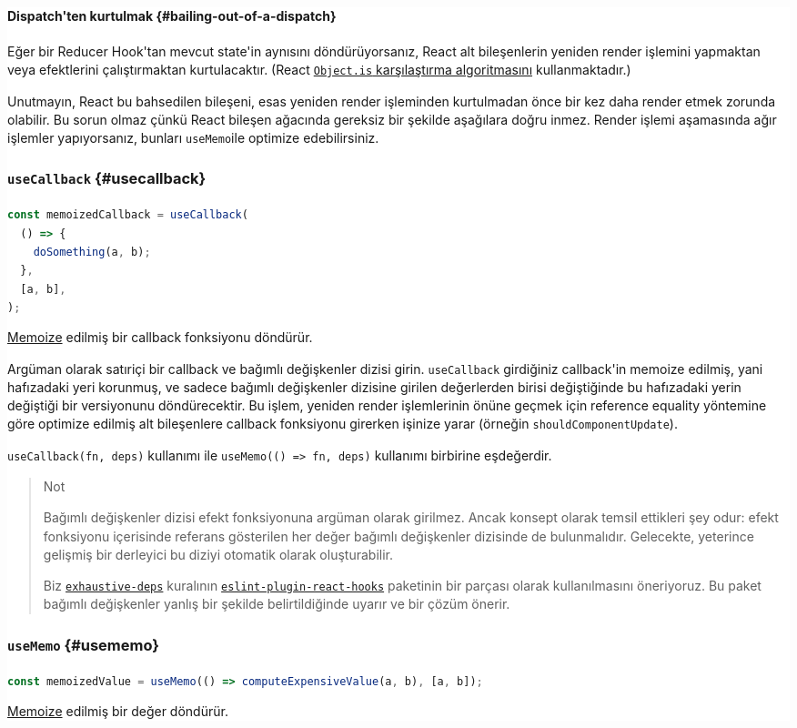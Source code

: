 ```js{1-3,11-12,19,24}
```

#### Dispatch'ten kurtulmak {#bailing-out-of-a-dispatch}

Eğer bir Reducer Hook'tan mevcut state'in aynısını döndürüyorsanız, React alt bileşenlerin yeniden render işlemini yapmaktan veya efektlerini çalıştırmaktan kurtulacaktır. (React [`Object.is` karşılaştırma algoritmasını](https://developer.mozilla.org/en-US/docs/Web/JavaScript/Reference/Global_Objects/Object/is#Description) kullanmaktadır.)

Unutmayın, React bu bahsedilen bileşeni, esas yeniden render işleminden kurtulmadan önce bir kez daha render etmek zorunda olabilir. Bu sorun olmaz çünkü React bileşen ağacında gereksiz bir şekilde aşağılara doğru inmez. Render işlemi aşamasında ağır işlemler yapıyorsanız, bunları `useMemo`ile optimize edebilirsiniz.

### `useCallback` {#usecallback}

```js
const memoizedCallback = useCallback(
  () => {
    doSomething(a, b);
  },
  [a, b],
);
```

[Memoize](https://en.wikipedia.org/wiki/Memoization) edilmiş bir callback fonksiyonu döndürür.

Argüman olarak satıriçi bir callback ve bağımlı değişkenler dizisi girin. `useCallback` girdiğiniz callback'in memoize edilmiş, yani hafızadaki yeri korunmuş, ve sadece bağımlı değişkenler dizisine girilen değerlerden birisi değiştiğinde bu hafızadaki yerin değiştiği bir versiyonunu döndürecektir. Bu işlem, yeniden render işlemlerinin önüne geçmek için reference equality yöntemine göre optimize edilmiş alt bileşenlere callback fonksiyonu girerken işinize yarar (örneğin `shouldComponentUpdate`).

`useCallback(fn, deps)` kullanımı ile `useMemo(() => fn, deps)` kullanımı birbirine eşdeğerdir.

>Not
>
>Bağımlı değişkenler dizisi efekt fonksiyonuna argüman olarak girilmez. Ancak konsept olarak temsil ettikleri şey odur: efekt fonksiyonu içerisinde referans gösterilen her değer bağımlı değişkenler dizisinde de bulunmalıdır. Gelecekte, yeterince gelişmiş bir derleyici bu diziyi otomatik olarak oluşturabilir.
>
>Biz [`exhaustive-deps`](https://github.com/facebook/react/issues/14920) kuralının [`eslint-plugin-react-hooks`](https://www.npmjs.com/package/eslint-plugin-react-hooks#installation) paketinin bir parçası olarak kullanılmasını öneriyoruz. Bu paket bağımlı değişkenler yanlış bir şekilde belirtildiğinde uyarır ve bir çözüm önerir.

### `useMemo` {#usememo}

```js
const memoizedValue = useMemo(() => computeExpensiveValue(a, b), [a, b]);
```

[Memoize](https://fazlamesai.net/posts/common-lisp-ve-bir-optimizasyon-teknigi-memoization) edilmiş bir değer döndürür.
